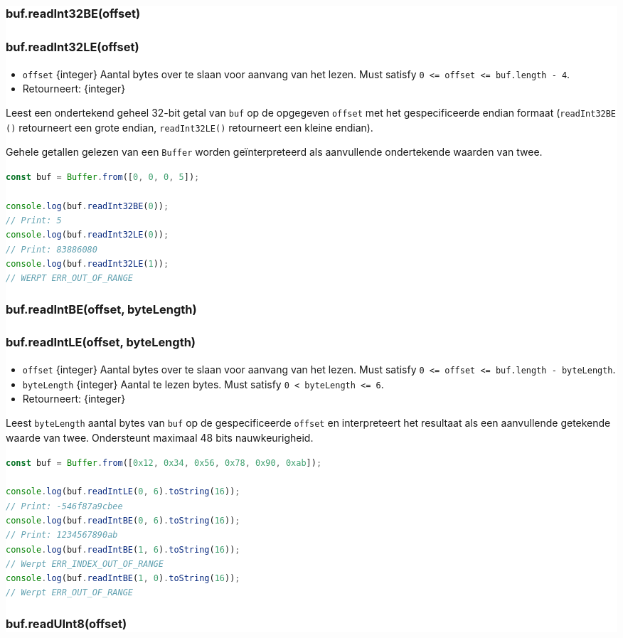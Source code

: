 ### buf.readInt32BE(offset)

### buf.readInt32LE(offset)



* `offset` {integer} Aantal bytes over te slaan voor aanvang van het lezen. Must satisfy `0 <= offset <= buf.length - 4`.
* Retourneert: {integer}

Leest een ondertekend geheel 32-bit getal van `buf` op de opgegeven `offset` met het gespecificeerde endian formaat (`readInt32BE()` retourneert een grote endian, `readInt32LE()` retourneert een kleine endian).

Gehele getallen gelezen van een `Buffer` worden geïnterpreteerd als aanvullende ondertekende waarden van twee.

```js
const buf = Buffer.from([0, 0, 0, 5]);

console.log(buf.readInt32BE(0));
// Print: 5
console.log(buf.readInt32LE(0));
// Print: 83886080
console.log(buf.readInt32LE(1));
// WERPT ERR_OUT_OF_RANGE
```

### buf.readIntBE(offset, byteLength)

### buf.readIntLE(offset, byteLength)



* `offset` {integer} Aantal bytes over te slaan voor aanvang van het lezen. Must satisfy `0 <= offset <= buf.length - byteLength`.
* `byteLength` {integer} Aantal te lezen bytes. Must satisfy `0 < byteLength <= 6`.
* Retourneert: {integer}

Leest `byteLength` aantal bytes van `buf` op de gespecificeerde `offset` en interpreteert het resultaat als een aanvullende getekende waarde van twee. Ondersteunt maximaal 48 bits nauwkeurigheid.

```js
const buf = Buffer.from([0x12, 0x34, 0x56, 0x78, 0x90, 0xab]);

console.log(buf.readIntLE(0, 6).toString(16));
// Print: -546f87a9cbee
console.log(buf.readIntBE(0, 6).toString(16));
// Print: 1234567890ab
console.log(buf.readIntBE(1, 6).toString(16));
// Werpt ERR_INDEX_OUT_OF_RANGE
console.log(buf.readIntBE(1, 0).toString(16));
// Werpt ERR_OUT_OF_RANGE
```

### buf.readUInt8(offset)
